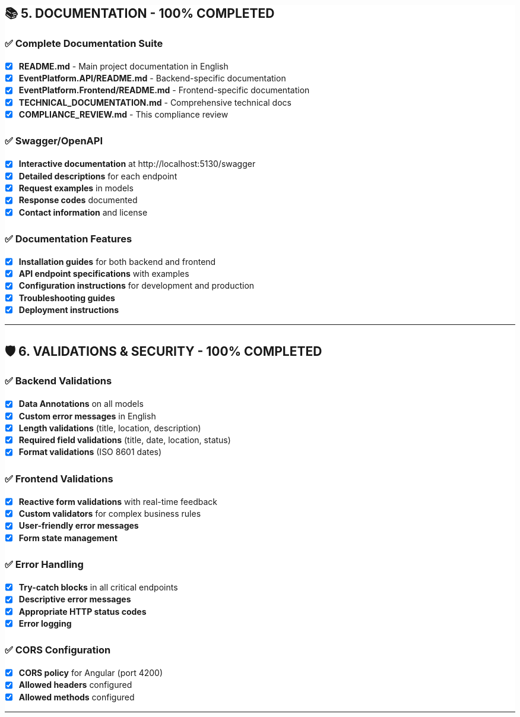 
## 📚 **5. DOCUMENTATION - 100% COMPLETED**

### ✅ **Complete Documentation Suite**
- [x] **README.md** - Main project documentation in English
- [x] **EventPlatform.API/README.md** - Backend-specific documentation
- [x] **EventPlatform.Frontend/README.md** - Frontend-specific documentation
- [x] **TECHNICAL_DOCUMENTATION.md** - Comprehensive technical docs
- [x] **COMPLIANCE_REVIEW.md** - This compliance review

### ✅ **Swagger/OpenAPI**
- [x] **Interactive documentation** at http://localhost:5130/swagger
- [x] **Detailed descriptions** for each endpoint
- [x] **Request examples** in models
- [x] **Response codes** documented
- [x] **Contact information** and license

### ✅ **Documentation Features**
- [x] **Installation guides** for both backend and frontend
- [x] **API endpoint specifications** with examples
- [x] **Configuration instructions** for development and production
- [x] **Troubleshooting guides**
- [x] **Deployment instructions**

---

## 🛡️ **6. VALIDATIONS & SECURITY - 100% COMPLETED**

### ✅ **Backend Validations**
- [x] **Data Annotations** on all models
- [x] **Custom error messages** in English
- [x] **Length validations** (title, location, description)
- [x] **Required field validations** (title, date, location, status)
- [x] **Format validations** (ISO 8601 dates)

### ✅ **Frontend Validations**
- [x] **Reactive form validations** with real-time feedback
- [x] **Custom validators** for complex business rules
- [x] **User-friendly error messages**
- [x] **Form state management**

### ✅ **Error Handling**
- [x] **Try-catch blocks** in all critical endpoints
- [x] **Descriptive error messages**
- [x] **Appropriate HTTP status codes**
- [x] **Error logging**

### ✅ **CORS Configuration**
- [x] **CORS policy** for Angular (port 4200)
- [x] **Allowed headers** configured
- [x] **Allowed methods** configured

---